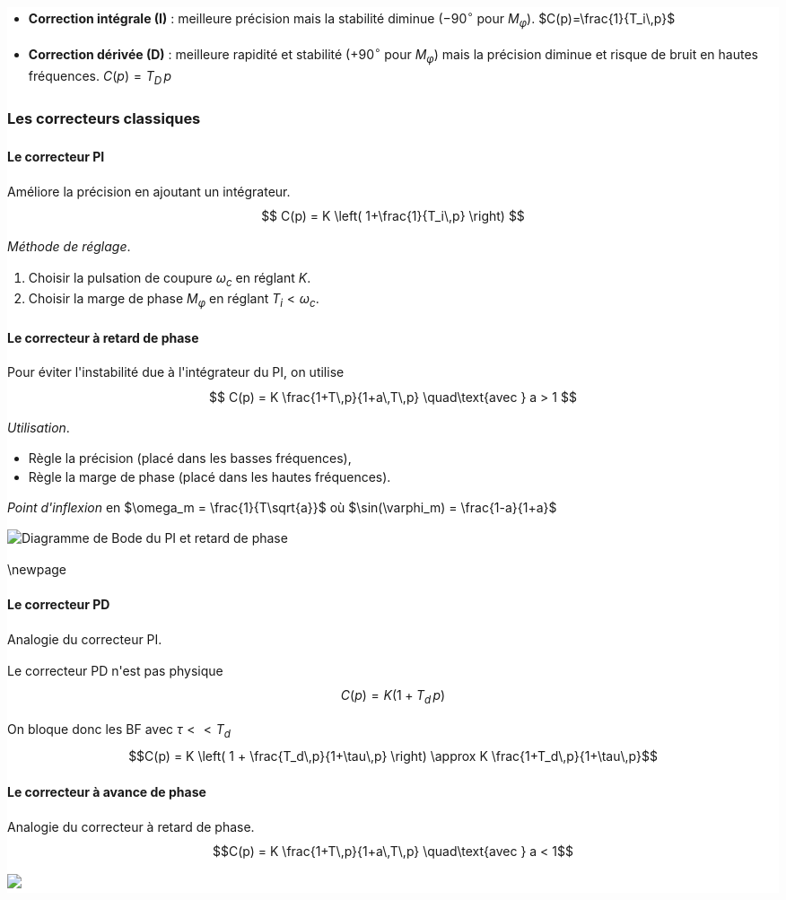 * **Correction intégrale (I)** :
  meilleure précision mais la stabilité diminue ($-90^\circ$ pour $M_\varphi$).
  $C(p)=\frac{1}{T_i\,p}$

* **Correction dérivée (D)** :
  meilleure rapidité et stabilité ($+90^\circ$ pour $M_\varphi$) mais la
  précision diminue et risque de bruit en hautes fréquences.
  $C(p)=T_D\,p$

### Les correcteurs classiques

#### Le correcteur PI

Améliore la précision en ajoutant un intégrateur.
$$ C(p) = K \left( 1+\frac{1}{T_i\,p} \right) $$

*Méthode de réglage*.

1. Choisir la pulsation de coupure $\omega_c$ en réglant $K$.
2. Choisir la marge de phase $M_\varphi$ en réglant $T_i<\omega_c$.

#### Le correcteur à retard de phase

Pour éviter l'instabilité due à l'intégrateur du PI, on utilise
$$ C(p) = K \frac{1+T\,p}{1+a\,T\,p} \quad\text{avec } a > 1 $$

*Utilisation*.

* Règle la précision (placé dans les basses fréquences),
* Règle la marge de phase (placé dans les hautes fréquences).

*Point d'inflexion* en $\omega_m = \frac{1}{T\sqrt{a}}$ où
$\sin(\varphi_m) = \frac{1-a}{1+a}$

![Diagramme de Bode du PI et retard de
phase](assets/PSI_si_asservissement-bode_pi)




\newpage

#### Le correcteur PD

Analogie du correcteur PI.

Le correcteur PD n'est pas physique
$$C(p) = K \left( 1+T_d\,p \right)$$

On bloque donc les BF avec $\tau << T_d$ 
$$C(p) = K \left( 1 + \frac{T_d\,p}{1+\tau\,p} \right)
\approx K \frac{1+T_d\,p}{1+\tau\,p}$$

#### Le correcteur à avance de phase

Analogie du correcteur à retard de phase.
$$C(p) = K \frac{1+T\,p}{1+a\,T\,p} \quad\text{avec } a < 1$$ 

![](assets/PSI_si_asservissement-correction)
